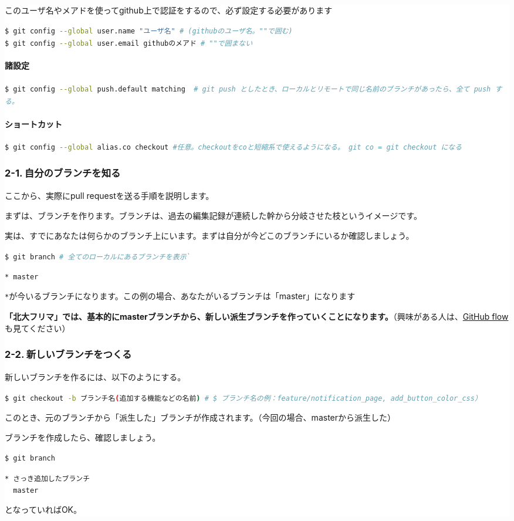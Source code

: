 このユーザ名やメアドを使ってgithub上で認証をするので、必ず設定する必要があります

```bash
$ git config --global user.name "ユーザ名" # (githubのユーザ名。""で囲む)
$ git config --global user.email githubのメアド # ""で囲まない
```

#### 諸設定
```bash
$ git config --global push.default matching  # git push としたとき、ローカルとリモートで同じ名前のブランチがあったら、全て push する。
```

#### ショートカット
```bash
$ git config --global alias.co checkout #任意。checkoutをcoと短縮系で使えるようになる。 git co = git checkout になる
```

### 2-1. 自分のブランチを知る
ここから、実際にpull requestを送る手順を説明します。

まずは、ブランチを作ります。ブランチは、過去の編集記録が連続した幹から分岐させた枝というイメージです。

実は、すでにあなたは何らかのブランチ上にいます。まずは自分が今どこのブランチにいるか確認しましょう。

```bash
$ git branch # 全てのローカルにあるブランチを表示`
```

```
* master
```

`*`が今いるブランチになります。この例の場合、あなたがいるブランチは「master」になります

**「北大フリマ」では、基本的にmasterブランチから、新しい派生ブランチを作っていくことになります。**（興味がある人は、[GitHub flow](https://gist.github.com/Gab-km/3705015)も見てください）


### 2-2. 新しいブランチをつくる
新しいブランチを作るには、以下のようにする。


```bash
$ git checkout -b ブランチ名(追加する機能などの名前) # $ ブランチ名の例：feature/notification_page, add_button_color_css）
```

このとき、元のブランチから「派生した」ブランチが作成されます。（今回の場合、masterから派生した）

ブランチを作成したら、確認しましょう。

```bash
$ git branch
```

```
* さっき追加したブランチ
  master
```

となっていればOK。
